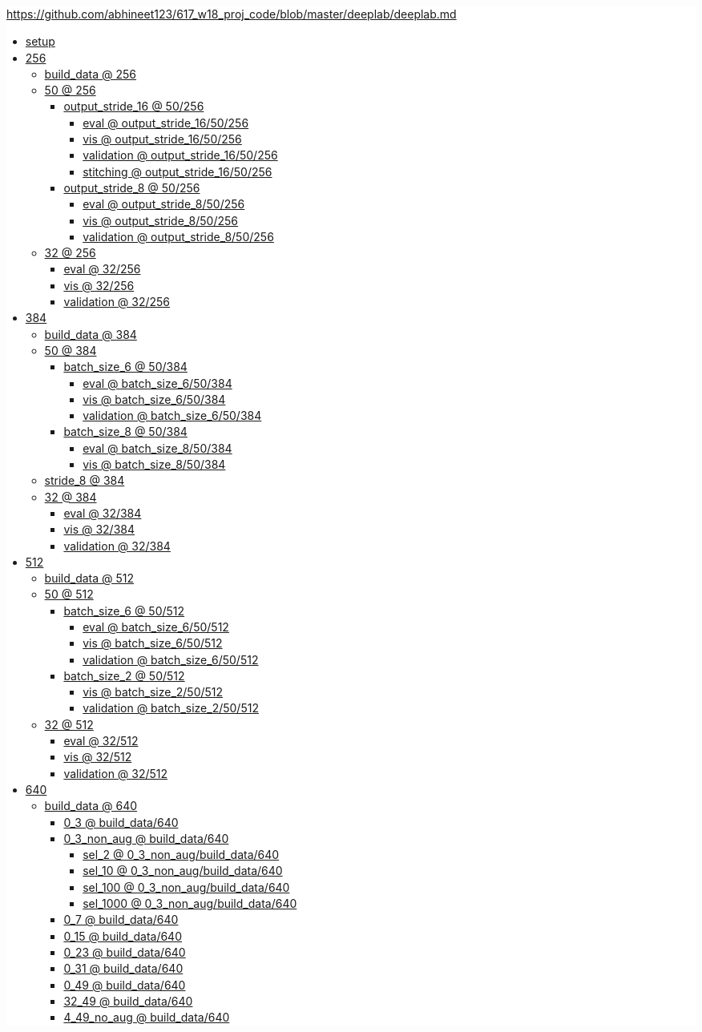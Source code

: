 https://github.com/abhineet123/617_w18_proj_code/blob/master/deeplab/deeplab.md


- [setup](#setup)
- [256](#256)
   - [build_data       @ 256](#build_data__256)
   - [50       @ 256](#50__256)
      - [output_stride_16       @ 50/256](#output_stride_16__50256)
         - [eval       @ output_stride_16/50/256](#eval__output_stride_1650256)
         - [vis       @ output_stride_16/50/256](#vis__output_stride_1650256)
         - [validation       @ output_stride_16/50/256](#validation__output_stride_1650256)
         - [stitching       @ output_stride_16/50/256](#stitching__output_stride_1650256)
      - [output_stride_8       @ 50/256](#output_stride_8__50256)
         - [eval       @ output_stride_8/50/256](#eval__output_stride_850256)
         - [vis       @ output_stride_8/50/256](#vis__output_stride_850256)
         - [validation       @ output_stride_8/50/256](#validation__output_stride_850256)
   - [32       @ 256](#32__256)
      - [eval       @ 32/256](#eval__32256)
      - [vis       @ 32/256](#vis__32256)
      - [validation       @ 32/256](#validation__32256)
- [384](#384)
   - [build_data       @ 384](#build_data__384)
   - [50       @ 384](#50__384)
      - [batch_size_6       @ 50/384](#batch_size_6__50384)
         - [eval       @ batch_size_6/50/384](#eval__batch_size_650384)
         - [vis       @ batch_size_6/50/384](#vis__batch_size_650384)
         - [validation       @ batch_size_6/50/384](#validation__batch_size_650384)
      - [batch_size_8       @ 50/384](#batch_size_8__50384)
         - [eval       @ batch_size_8/50/384](#eval__batch_size_850384)
         - [vis       @ batch_size_8/50/384](#vis__batch_size_850384)
   - [stride_8       @ 384](#stride_8__384)
   - [32       @ 384](#32__384)
      - [eval       @ 32/384](#eval__32384)
      - [vis       @ 32/384](#vis__32384)
      - [validation       @ 32/384](#validation__32384)
- [512](#512)
   - [build_data       @ 512](#build_data__512)
   - [50       @ 512](#50__512)
      - [batch_size_6       @ 50/512](#batch_size_6__50512)
         - [eval       @ batch_size_6/50/512](#eval__batch_size_650512)
         - [vis       @ batch_size_6/50/512](#vis__batch_size_650512)
         - [validation       @ batch_size_6/50/512](#validation__batch_size_650512)
      - [batch_size_2       @ 50/512](#batch_size_2__50512)
         - [vis       @ batch_size_2/50/512](#vis__batch_size_250512)
         - [validation       @ batch_size_2/50/512](#validation__batch_size_250512)
   - [32       @ 512](#32__512)
      - [eval       @ 32/512](#eval__32512)
      - [vis       @ 32/512](#vis__32512)
      - [validation       @ 32/512](#validation__32512)
- [640](#640)
   - [build_data       @ 640](#build_data__640)
      - [0_3       @ build_data/640](#0_3__build_data640)
      - [0_3_non_aug       @ build_data/640](#03non_aug__build_data640)
         - [sel_2       @ 0_3_non_aug/build_data/640](#sel_2__03non_augbuild_data640)
         - [sel_10       @ 0_3_non_aug/build_data/640](#sel_10__03non_augbuild_data640)
         - [sel_100       @ 0_3_non_aug/build_data/640](#sel_100__03non_augbuild_data640)
         - [sel_1000       @ 0_3_non_aug/build_data/640](#sel_1000__03non_augbuild_data640)
      - [0_7       @ build_data/640](#0_7__build_data640)
      - [0_15       @ build_data/640](#0_15__build_data640)
      - [0_23       @ build_data/640](#0_23__build_data640)
      - [0_31       @ build_data/640](#0_31__build_data640)
      - [0_49       @ build_data/640](#0_49__build_data640)
      - [32_49       @ build_data/640](#32_49__build_data640)
      - [4_49_no_aug       @ build_data/640](#4_49_no_aug__build_data640)